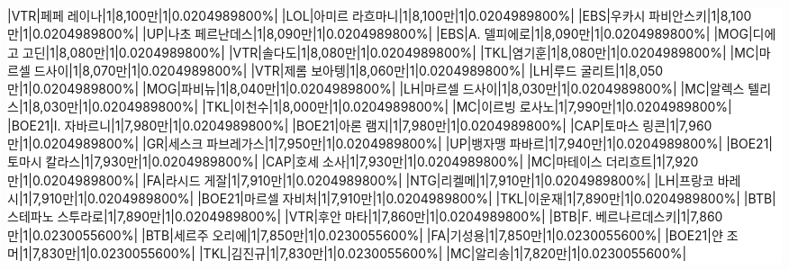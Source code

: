 |VTR|페페 레이나|1|8,100만|1|0.0204989800%|
|LOL|아미르 라흐마니|1|8,100만|1|0.0204989800%|
|EBS|우카시 파비안스키|1|8,100만|1|0.0204989800%|
|UP|나초 페르난데스|1|8,090만|1|0.0204989800%|
|EBS|A. 델피에로|1|8,090만|1|0.0204989800%|
|MOG|디에고 고딘|1|8,080만|1|0.0204989800%|
|VTR|솔다도|1|8,080만|1|0.0204989800%|
|TKL|염기훈|1|8,080만|1|0.0204989800%|
|MC|마르셀 드사이|1|8,070만|1|0.0204989800%|
|VTR|제롬 보아텡|1|8,060만|1|0.0204989800%|
|LH|루드 굴리트|1|8,050만|1|0.0204989800%|
|MOG|파비뉴|1|8,040만|1|0.0204989800%|
|LH|마르셀 드사이|1|8,030만|1|0.0204989800%|
|MC|알렉스 텔리스|1|8,030만|1|0.0204989800%|
|TKL|이천수|1|8,000만|1|0.0204989800%|
|MC|이르빙 로사노|1|7,990만|1|0.0204989800%|
|BOE21|I. 자바르니|1|7,980만|1|0.0204989800%|
|BOE21|아론 램지|1|7,980만|1|0.0204989800%|
|CAP|토마스 링콘|1|7,960만|1|0.0204989800%|
|GR|세스크 파브레가스|1|7,950만|1|0.0204989800%|
|UP|뱅자맹 파바르|1|7,940만|1|0.0204989800%|
|BOE21|토마시 칼라스|1|7,930만|1|0.0204989800%|
|CAP|호세 소사|1|7,930만|1|0.0204989800%|
|MC|마테이스 더리흐트|1|7,920만|1|0.0204989800%|
|FA|라시드 게잘|1|7,910만|1|0.0204989800%|
|NTG|리켈메|1|7,910만|1|0.0204989800%|
|LH|프랑코 바레시|1|7,910만|1|0.0204989800%|
|BOE21|마르셀 자비처|1|7,910만|1|0.0204989800%|
|TKL|이운재|1|7,890만|1|0.0204989800%|
|BTB|스테파노 스투라로|1|7,890만|1|0.0204989800%|
|VTR|후안 마타|1|7,860만|1|0.0204989800%|
|BTB|F. 베르나르데스키|1|7,860만|1|0.0230055600%|
|BTB|세르주 오리에|1|7,850만|1|0.0230055600%|
|FA|기성용|1|7,850만|1|0.0230055600%|
|BOE21|얀 조머|1|7,830만|1|0.0230055600%|
|TKL|김진규|1|7,830만|1|0.0230055600%|
|MC|알리송|1|7,820만|1|0.0230055600%|